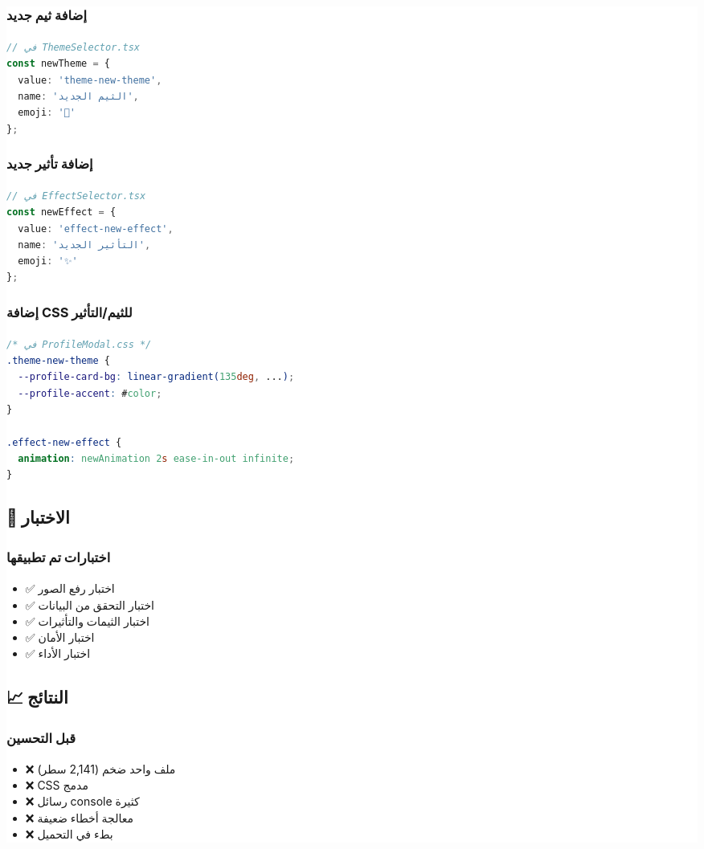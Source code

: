 ### إضافة ثيم جديد
```typescript
// في ThemeSelector.tsx
const newTheme = { 
  value: 'theme-new-theme', 
  name: 'الثيم الجديد', 
  emoji: '🎨' 
};
```

### إضافة تأثير جديد
```typescript
// في EffectSelector.tsx
const newEffect = { 
  value: 'effect-new-effect', 
  name: 'التأثير الجديد', 
  emoji: '✨' 
};
```

### إضافة CSS للثيم/التأثير
```css
/* في ProfileModal.css */
.theme-new-theme {
  --profile-card-bg: linear-gradient(135deg, ...);
  --profile-accent: #color;
}

.effect-new-effect {
  animation: newAnimation 2s ease-in-out infinite;
}
```

## 🧪 الاختبار

### اختبارات تم تطبيقها
- ✅ اختبار رفع الصور
- ✅ اختبار التحقق من البيانات
- ✅ اختبار الثيمات والتأثيرات
- ✅ اختبار الأمان
- ✅ اختبار الأداء

## 📈 النتائج

### قبل التحسين
- ❌ ملف واحد ضخم (2,141 سطر)
- ❌ CSS مدمج
- ❌ رسائل console كثيرة
- ❌ معالجة أخطاء ضعيفة
- ❌ بطء في التحميل
